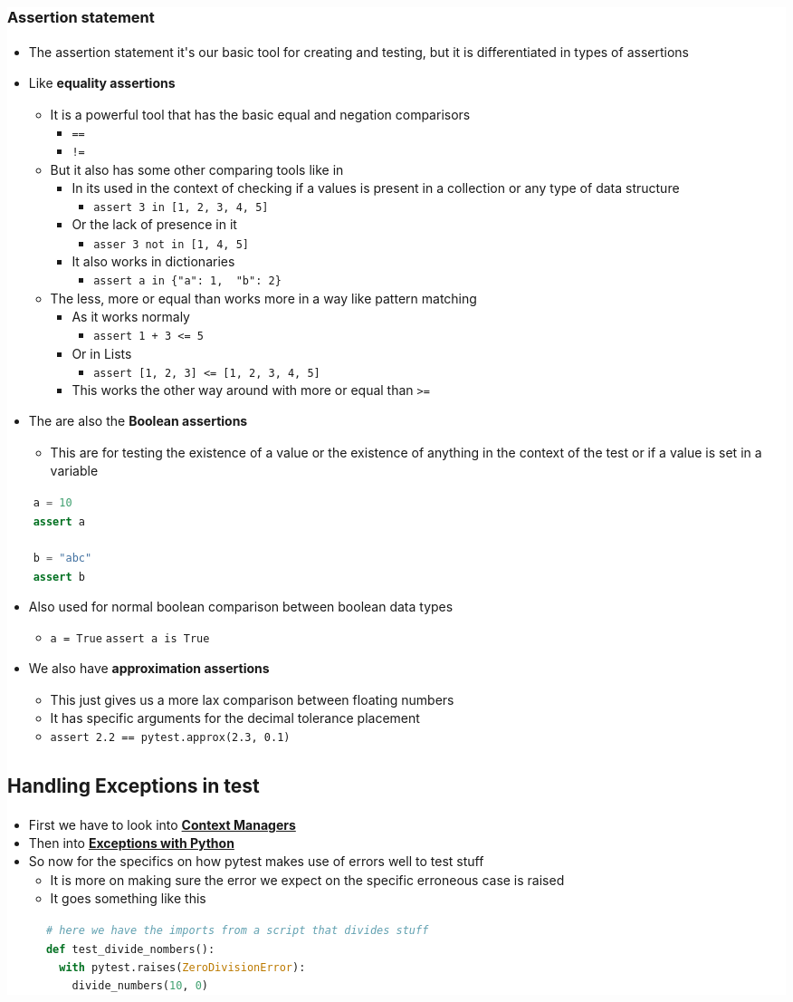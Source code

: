 ### Assertion statement

- The assertion statement it's our basic tool for creating and testing, but it is differentiated in types of assertions
- Like **equality assertions**
  - It is a powerful tool that has the basic equal and negation comparisors
    - ``==``
    - ``!=``
  - But it also has some other comparing tools like in
    - In its used in the context of checking if a values is present in a collection or any type of data structure
      - ``assert 3 in [1, 2, 3, 4, 5]``
    - Or the lack of presence in it
      - ``asser 3 not in [1, 4, 5]``
    - It also works in dictionaries
      - ``assert a in {"a": 1,  "b": 2}``
  - The less, more or equal than works more in a way like pattern matching
    - As it works normaly
      - ``assert 1 + 3 <= 5``
    - Or in Lists
      - ``assert [1, 2, 3] <= [1, 2, 3, 4, 5]``
    - This works the other way around with more or equal than ``>=``

- The are also the **Boolean assertions**
  - This are for testing the existence of a value or the existence of anything in the context of the test or if a value is set in a variable

```python
    a = 10
    assert a

    b = "abc"
    assert b
```
  - Also used for normal boolean comparison between boolean data types
    - `` a = True `` ``assert a is True``

- We also have **approximation assertions**
  - This just gives us a more lax comparison between floating numbers
  - It has specific arguments for the decimal tolerance placement
  - ``assert 2.2 == pytest.approx(2.3, 0.1)``

## Handling Exceptions in test

- First we have to look into [**Context Managers**](../General_Python_Concepts/Medium_Specific_stuff.md)
- Then into [**Exceptions with Python**](../General_Python_Concepts/Medium_Specific_stuff.md)
- So now for the specifics on how pytest makes use of errors well to test stuff
  - It is more on making sure the error we expect on the specific erroneous case is raised
  - It goes something like this
  
```Python
      # here we have the imports from a script that divides stuff
      def test_divide_nombers():
        with pytest.raises(ZeroDivisionError):
          divide_numbers(10, 0)
```
